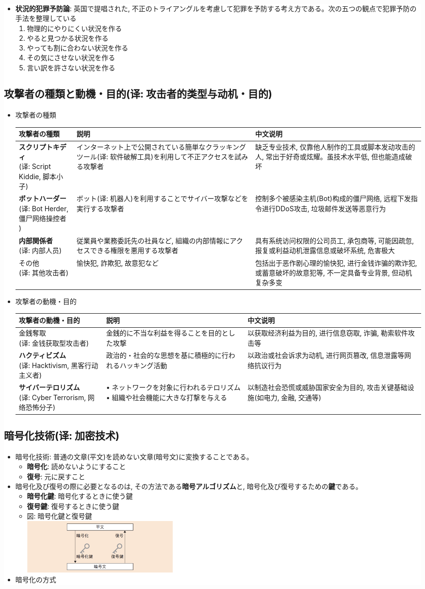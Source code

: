 - **状況的犯罪予防論**: 英国で提唱された, 不正のトライアングルを考慮して犯罪を予防する考え方である。次の五つの観点で犯罪予防の手法を整理している
  1. 物理的にやりにくい状況を作る
  2. やると見つかる状況を作る
  3. やっても割に合わない状況を作る
  4. その気にさせない状況を作る
  5. 言い訳を許さない状況を作る

## 攻撃者の種類と動機・目的(译: 攻击者的类型与动机・目的)

- 攻撃者の種類

  | 攻撃者の種類 | 説明 | 中文说明 |
  | - | -- | -- |
  | **スクリプトキディ**<br>(译: Script Kiddie,  脚本小子) | インターネット上で公開されている簡単なクラッキングツール(译: 软件破解工具)を利用して不正アクセスを試みる攻撃者 | 缺乏专业技术, 仅靠他人制作的工具或脚本发动攻击的人, 常出于好奇或炫耀。虽技术水平低, 但也能造成破坏 |
  | **ボットハーダー**<br>(译: Bot Herder, 僵尸网络操控者 ) | ボット(译: 机器人)を利用することでサイバー攻撃などを実行する攻撃者 | 控制多个被感染主机(Bot)构成的僵尸网络, 远程下发指令进行DDoS攻击, 垃圾邮件发送等恶意行为 |
  | **内部関係者**<br>(译: 内部人员) | 従業員や業務委託先の社員など, 組織の内部情報にアクセスできる権限を悪用する攻撃者 | 具有系统访问权限的公司员工, 承包商等, 可能因疏忽, 报复或利益动机泄露信息或破坏系统, 危害极大 |
  | その他<br>(译: 其他攻击者) | 愉快犯, 詐欺犯, 故意犯など | 包括出于恶作剧心理的愉快犯, 进行金钱诈骗的欺诈犯, 或蓄意破坏的故意犯等, 不一定具备专业背景, 但动机复杂多变 |

- 攻撃者の動機・目的

  | 攻撃者の動機・目的 | 説明 | 中文说明 |
  | - | -- | -- |
  | 金銭奪取<br>(译: 金钱获取型攻击者) | 金銭的に不当な利益を得ることを目的とした攻撃 | 以获取经济利益为目的, 进行信息窃取, 诈骗, 勒索软件攻击等 |
  | **ハクティビズム**<br>(译: Hacktivism, 黑客行动主义者) | 政治的・社会的な思想を基に積極的に行われるハッキング活動 | 以政治或社会诉求为动机, 进行网页篡改, 信息泄露等网络抗议行为 |
  | **サイバーテロリズム**<br>(译: Cyber Terrorism, 网络恐怖分子) | $\bullet$ ネットワークを対象に行われるテロリズム<br>$\bullet$ 組織や社会機能に大きな打撃を与える | 以制造社会恐慌或威胁国家安全为目的, 攻击关键基础设施(如电力, 金融, 交通等) |

## 暗号化技術(译: 加密技术)

- 暗号化技術: 普通の文章(平文)を読めない文章(暗号文)に変換することである。
  - **暗号化**: 読めないようにすること
  - **復号**: 元に戻すこと
- 暗号化及び復号の際に必要となるのは, その方法である**暗号アルゴリズム**と, 暗号化及び復号するための**鍵**である。
  - **暗号化鍵**: 暗号化するときに使う鍵
  - **復号鍵**: 復号するときに使う鍵
  - 図: 暗号化鍵と復号鍵<br><img src="./images/3-5-1/暗号化鍵と復号鍵.png" width = "300" alt="暗号化鍵と復号鍵"/>
- 暗号化の方式
